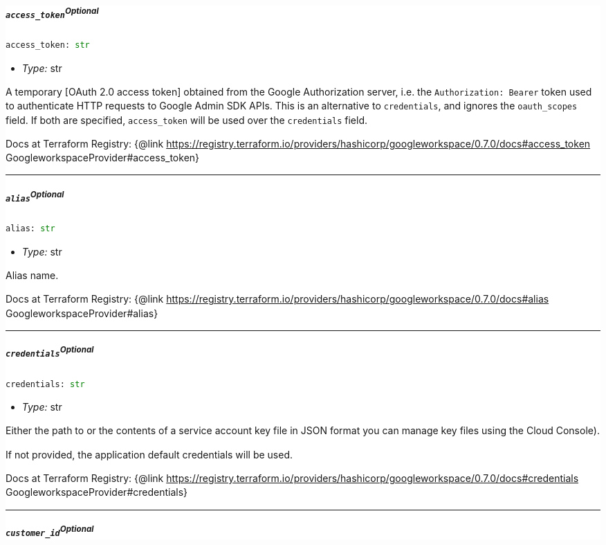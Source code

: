 
##### `access_token`<sup>Optional</sup> <a name="access_token" id="@cdktf/provider-googleworkspace.provider.GoogleworkspaceProviderConfig.property.accessToken"></a>

```python
access_token: str
```

- *Type:* str

A temporary [OAuth 2.0 access token] obtained from the Google Authorization server, i.e. the `Authorization: Bearer` token used to authenticate HTTP requests to Google Admin SDK APIs. This is an alternative to `credentials`, and ignores the `oauth_scopes` field. If both are specified, `access_token` will be used over the `credentials` field.

Docs at Terraform Registry: {@link https://registry.terraform.io/providers/hashicorp/googleworkspace/0.7.0/docs#access_token GoogleworkspaceProvider#access_token}

---

##### `alias`<sup>Optional</sup> <a name="alias" id="@cdktf/provider-googleworkspace.provider.GoogleworkspaceProviderConfig.property.alias"></a>

```python
alias: str
```

- *Type:* str

Alias name.

Docs at Terraform Registry: {@link https://registry.terraform.io/providers/hashicorp/googleworkspace/0.7.0/docs#alias GoogleworkspaceProvider#alias}

---

##### `credentials`<sup>Optional</sup> <a name="credentials" id="@cdktf/provider-googleworkspace.provider.GoogleworkspaceProviderConfig.property.credentials"></a>

```python
credentials: str
```

- *Type:* str

Either the path to or the contents of a service account key file in JSON format you can manage key files using the Cloud Console).

If not provided, the application default credentials will be used.

Docs at Terraform Registry: {@link https://registry.terraform.io/providers/hashicorp/googleworkspace/0.7.0/docs#credentials GoogleworkspaceProvider#credentials}

---

##### `customer_id`<sup>Optional</sup> <a name="customer_id" id="@cdktf/provider-googleworkspace.provider.GoogleworkspaceProviderConfig.property.customerId"></a>
